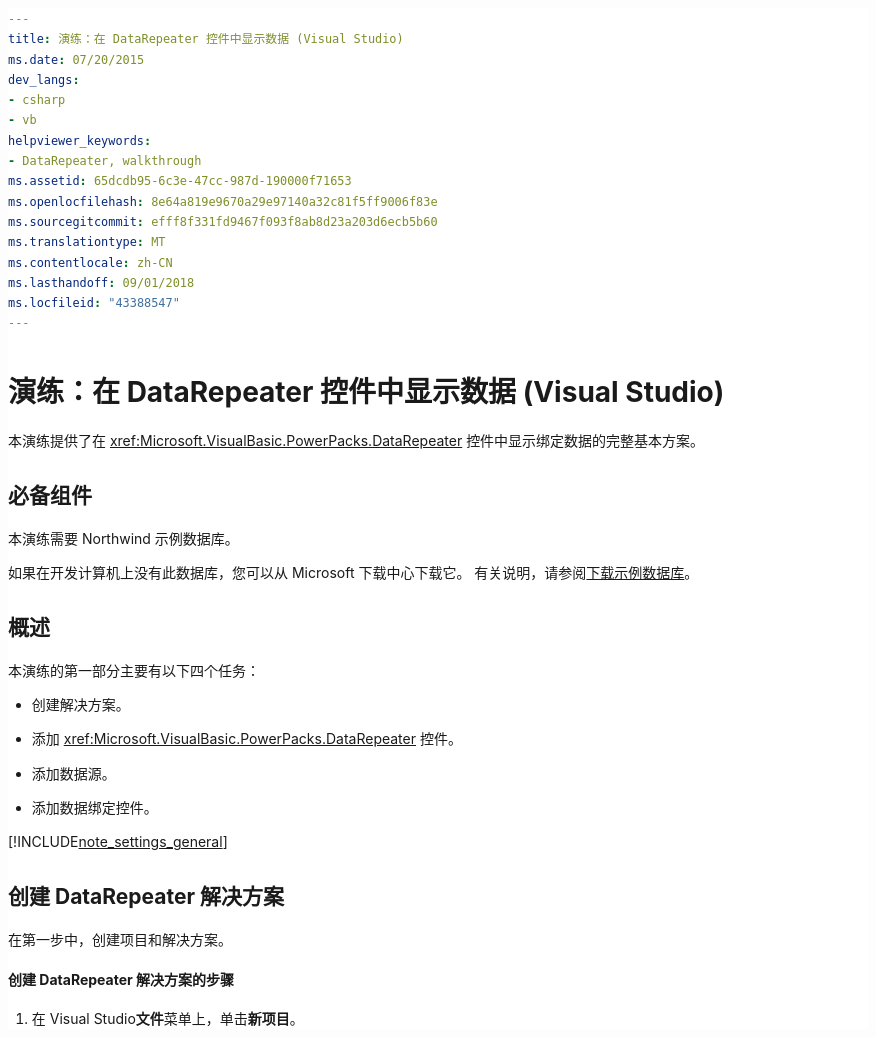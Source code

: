 ```yaml
---
title: 演练：在 DataRepeater 控件中显示数据 (Visual Studio)
ms.date: 07/20/2015
dev_langs:
- csharp
- vb
helpviewer_keywords:
- DataRepeater, walkthrough
ms.assetid: 65dcdb95-6c3e-47cc-987d-190000f71653
ms.openlocfilehash: 8e64a819e9670a29e97140a32c81f5ff9006f83e
ms.sourcegitcommit: efff8f331fd9467f093f8ab8d23a203d6ecb5b60
ms.translationtype: MT
ms.contentlocale: zh-CN
ms.lasthandoff: 09/01/2018
ms.locfileid: "43388547"
---
```

# <a name="walkthrough-displaying-data-in-a-datarepeater-control-visual-studio"></a>演练：在 DataRepeater 控件中显示数据 (Visual Studio)
本演练提供了在 <xref:Microsoft.VisualBasic.PowerPacks.DataRepeater> 控件中显示绑定数据的完整基本方案。  
  
## <a name="prerequisite"></a>必备组件  
 本演练需要 Northwind 示例数据库。  
  
 如果在开发计算机上没有此数据库，您可以从 Microsoft 下载中心下载它。 有关说明，请参阅[下载示例数据库](../../../framework/data/adonet/sql/linq/downloading-sample-databases.md)。  
  
## <a name="overview"></a>概述  
 本演练的第一部分主要有以下四个任务：  
  
-   创建解决方案。  
  
-   添加 <xref:Microsoft.VisualBasic.PowerPacks.DataRepeater> 控件。  
  
-   添加数据源。  
  
-   添加数据绑定控件。  
  
[!INCLUDE[note_settings_general](~/includes/note-settings-general-md.md)]  
  
## <a name="creating-a-datarepeater-solution"></a>创建 DataRepeater 解决方案  
 在第一步中，创建项目和解决方案。  
  
#### <a name="to-create-a-datarepeater-solution"></a>创建 DataRepeater 解决方案的步骤  
  
1.  在 Visual Studio**文件**菜单上，单击**新项目**。  
  